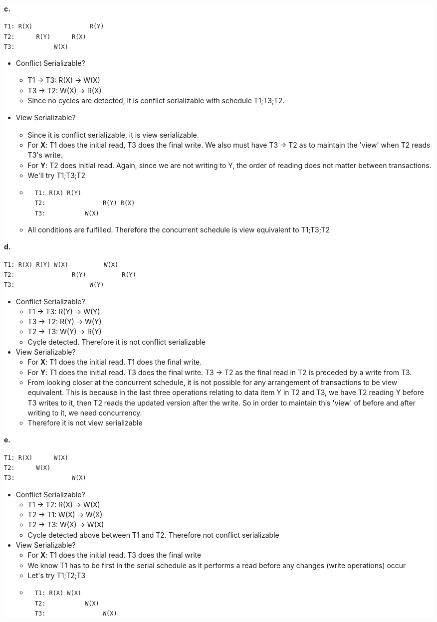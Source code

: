 
**c.**
```
T1: R(X)                R(Y)
T2:      R(Y)      R(X)
T3:           W(X)
```
- Conflict Serializable?
    - T1 → T3: R(X) → W(X)
    - T3 → T2: W(X) → R(X)
    - Since no cycles are detected, it is conflict serializable with schedule T1;T3;T2.

- View Serializable?
    - Since it is conflict serializable, it is view serializable.
    - For **X**: T1 does the initial read, T3 does the final write. We also must have T3 → T2 as to maintain the 'view' when T2 reads T3's write.
    - For **Y**: T2 does initial read. Again, since we are not writing to Y, the order of reading does not matter between transactions.
    - We'll try T1;T3;T2
    - ```
        T1: R(X) R(Y)
        T2:                R(Y) R(X)
        T3:           W(X) 
       ```
    - All conditions are fulfilled. Therefore the concurrent schedule is view equivalent to T1;T3;T2

**d.**
```
T1: R(X) R(Y) W(X)          W(X)
T2:                R(Y)          R(Y)
T3:                     W(Y)
```
- Conflict Serializable?
    - T1 → T3: R(Y) → W(Y)
    - T3 → T2: R(Y) → W(Y)
    - T2 → T3: W(Y) → R(Y)
    - Cycle detected. Therefore it is not conflict serializable
- View Serializable?
    - For **X**: T1 does the initial read. T1 does the final write.
    - For **Y**: T1 does the initial read. T3 does the final write. T3 → T2 as the final read in T2 is preceded by a write from T3.
    - From looking closer at the concurrent schedule, it is not possible for any arrangement of transactions to be view equivalent. This is because in the last three operations relating to data item Y in T2 and T3, we have T2 reading Y before T3 writes to it, then T2 reads the updated version after the write. So in order to maintain this 'view' of before and after writing to it, we need concurrency.
    - Therefore it is not view serializable

**e.**
```
T1: R(X)      W(X)
T2:      W(X)      
T3:                W(X)
```
- Conflict Serializable?
    - T1 → T2: R(X) → W(X)
    - T2 → T1: W(X) → W(X)
    - T2 → T3: W(X) → W(X)
    - Cycle detected above between T1 and T2. Therefore not conflict serializable
- View Serializable?
    - For **X**: T1 does the initial read. T3 does the final write
    - We know T1 has to be first in the serial schedule as it performs a read before any changes (write operations) occur
    - Let's try T1;T2;T3
    - ```
        T1: R(X) W(X)
        T2:           W(X)
        T3:                W(X) 